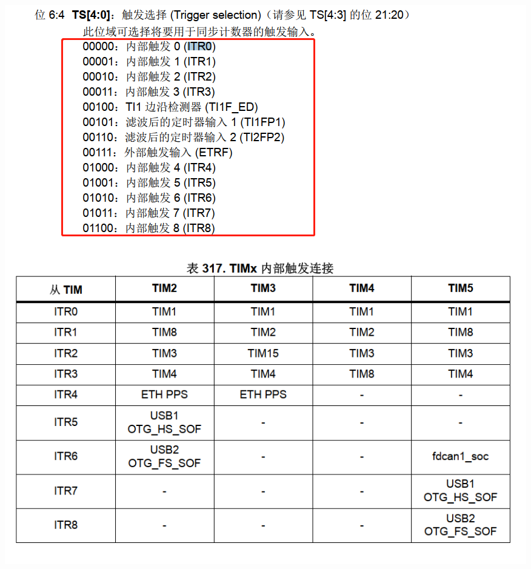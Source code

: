 ![image-20230724163244284](pic/image-20230724163244284.png)



![image-20230724163327715](pic/image-20230724163327715.png)

